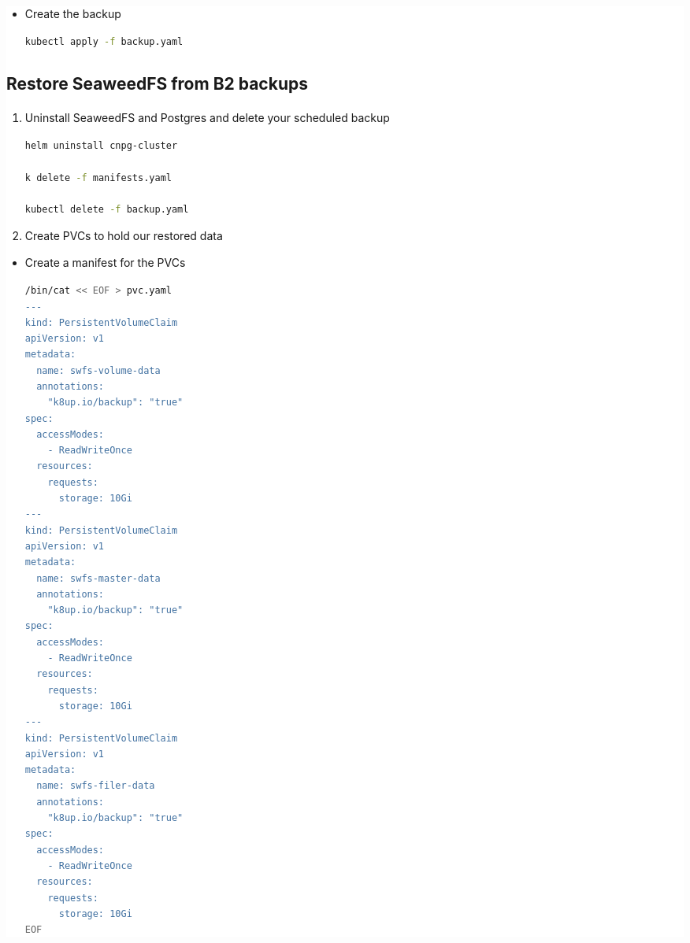   - Create the backup

    ```bash
    kubectl apply -f backup.yaml
    ```

<h2 id="restore-seaweedfs-from-b2-backups">Restore SeaweedFS from B2 backups</h2>

1. Uninstall SeaweedFS and Postgres and delete your scheduled backup

   ```bash
   helm uninstall cnpg-cluster
   
   k delete -f manifests.yaml
   
   kubectl delete -f backup.yaml 
   ```

2. Create PVCs to hold our restored data

  - Create a manifest for the PVCs

    ```bash
    /bin/cat << EOF > pvc.yaml
    ---
    kind: PersistentVolumeClaim
    apiVersion: v1
    metadata:
      name: swfs-volume-data
      annotations:
        "k8up.io/backup": "true"
    spec:
      accessModes:
        - ReadWriteOnce
      resources:
        requests:
          storage: 10Gi
    ---
    kind: PersistentVolumeClaim
    apiVersion: v1
    metadata:
      name: swfs-master-data
      annotations:
        "k8up.io/backup": "true"
    spec:
      accessModes:
        - ReadWriteOnce
      resources:
        requests:
          storage: 10Gi
    ---
    kind: PersistentVolumeClaim
    apiVersion: v1
    metadata:
      name: swfs-filer-data
      annotations:
        "k8up.io/backup": "true"
    spec:
      accessModes:
        - ReadWriteOnce
      resources:
        requests:
          storage: 10Gi
    EOF
    ```
  